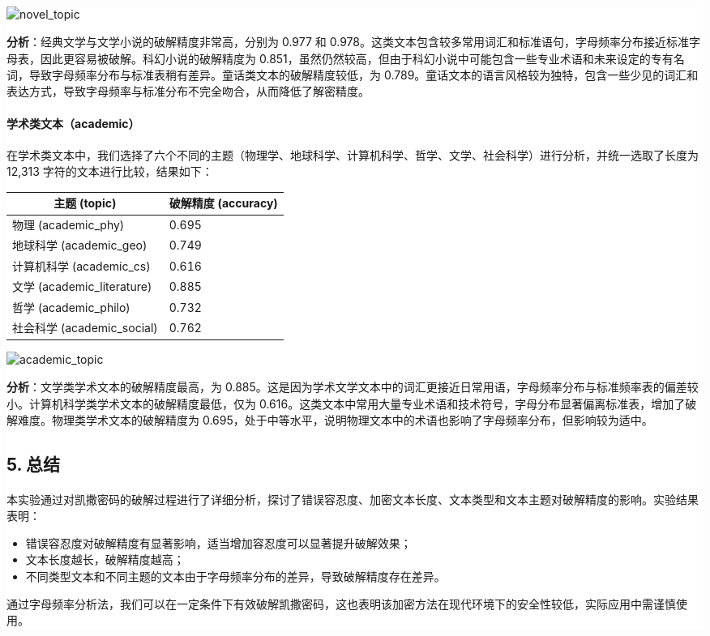 ![novel_topic](C:\Users\hjjfr\Desktop\caesar\docs\pic\Figure_6.png)

**分析**：经典文学与文学小说的破解精度非常高，分别为 0.977 和 0.978。这类文本包含较多常用词汇和标准语句，字母频率分布接近标准字母表，因此更容易被破解。科幻小说的破解精度为 0.851，虽然仍然较高，但由于科幻小说中可能包含一些专业术语和未来设定的专有名词，导致字母频率分布与标准表稍有差异。童话类文本的破解精度较低，为 0.789。童话文本的语言风格较为独特，包含一些少见的词汇和表达方式，导致字母频率与标准分布不完全吻合，从而降低了解密精度。

#### 学术类文本（academic）

在学术类文本中，我们选择了六个不同的主题（物理学、地球科学、计算机科学、哲学、文学、社会科学）进行分析，并统一选取了长度为 12,313 字符的文本进行比较，结果如下：

| 主题 (topic)               | 破解精度 (accuracy) |
| -------------------------- | ------------------- |
| 物理 (academic_phy)        | 0.695               |
| 地球科学 (academic_geo)    | 0.749               |
| 计算机科学 (academic_cs)   | 0.616               |
| 文学 (academic_literature) | 0.885               |
| 哲学 (academic_philo)      | 0.732               |
| 社会科学 (academic_social) | 0.762               |

![academic_topic](C:\Users\hjjfr\Desktop\caesar\docs\pic\Figure_4.png)

**分析**：文学类学术文本的破解精度最高，为 0.885。这是因为学术文学文本中的词汇更接近日常用语，字母频率分布与标准频率表的偏差较小。计算机科学类学术文本的破解精度最低，仅为 0.616。这类文本中常用大量专业术语和技术符号，字母分布显著偏离标准表，增加了破解难度。物理类学术文本的破解精度为 0.695，处于中等水平，说明物理文本中的术语也影响了字母频率分布，但影响较为适中。

## 5. 总结

本实验通过对凯撒密码的破解过程进行了详细分析，探讨了错误容忍度、加密文本长度、文本类型和文本主题对破解精度的影响。实验结果表明：

- 错误容忍度对破解精度有显著影响，适当增加容忍度可以显著提升破解效果；
- 文本长度越长，破解精度越高；
- 不同类型文本和不同主题的文本由于字母频率分布的差异，导致破解精度存在差异。

通过字母频率分析法，我们可以在一定条件下有效破解凯撒密码，这也表明该加密方法在现代环境下的安全性较低，实际应用中需谨慎使用。